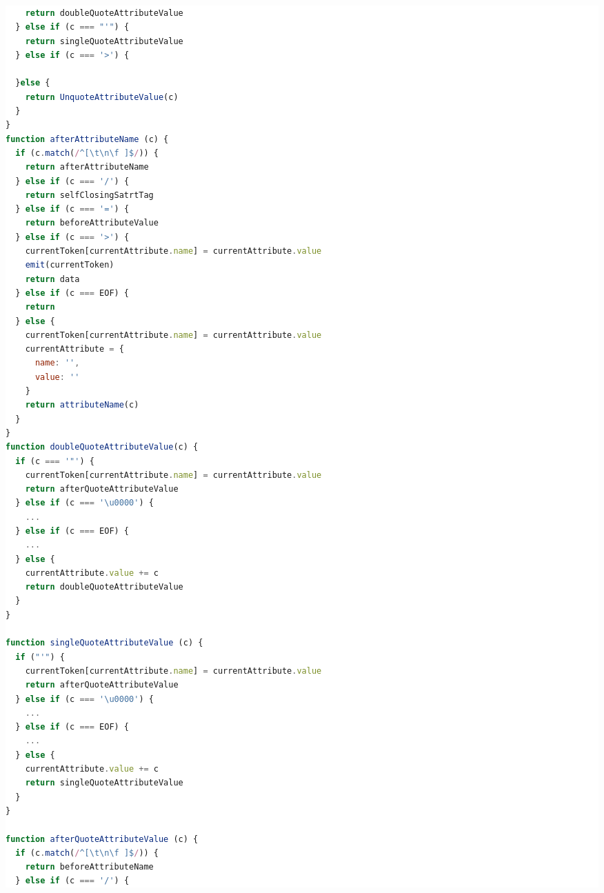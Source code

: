 ```javascript
    return doubleQuoteAttributeValue
  } else if (c === "'") {
    return singleQuoteAttributeValue
  } else if (c === '>') {

  }else {
    return UnquoteAttributeValue(c)
  }
}
function afterAttributeName (c) {
  if (c.match(/^[\t\n\f ]$/)) {
    return afterAttributeName
  } else if (c === '/') {
    return selfClosingSatrtTag
  } else if (c === '=') {
    return beforeAttributeValue
  } else if (c === '>') {
    currentToken[currentAttribute.name] = currentAttribute.value
    emit(currentToken)
    return data
  } else if (c === EOF) {
	return
  } else {
    currentToken[currentAttribute.name] = currentAttribute.value
    currentAttribute = {
      name: '',
      value: ''
    }
    return attributeName(c)
  }
}
function doubleQuoteAttributeValue(c) {
  if (c === '"') {
    currentToken[currentAttribute.name] = currentAttribute.value
    return afterQuoteAttributeValue
  } else if (c === '\u0000') {
	...
  } else if (c === EOF) {
	...
  } else {
    currentAttribute.value += c
    return doubleQuoteAttributeValue
  }
}

function singleQuoteAttributeValue (c) {
  if ("'") {
    currentToken[currentAttribute.name] = currentAttribute.value
    return afterQuoteAttributeValue
  } else if (c === '\u0000') {
	...
  } else if (c === EOF) {
	...
  } else {
    currentAttribute.value += c
    return singleQuoteAttributeValue
  }
}

function afterQuoteAttributeValue (c) {
  if (c.match(/^[\t\n\f ]$/)) {
    return beforeAttributeName
  } else if (c === '/') {
```